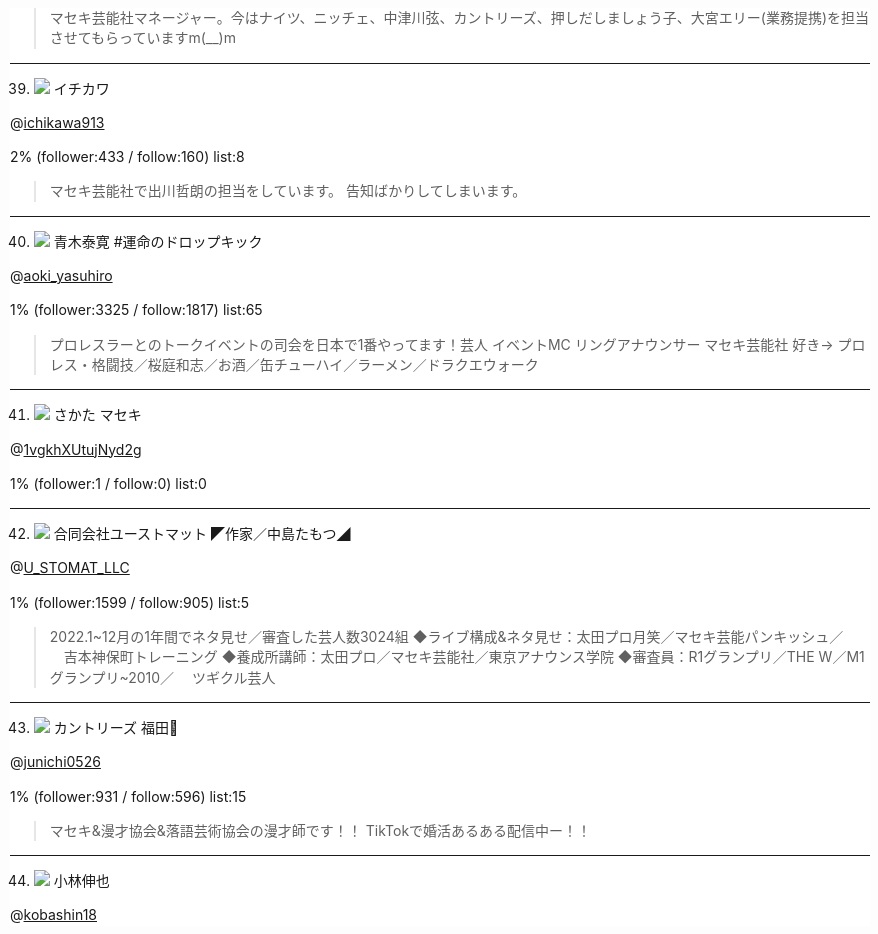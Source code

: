 > マセキ芸能社マネージャー。今はナイツ、ニッチェ、中津川弦、カントリーズ、押しだしましょう子、大宮エリー(業務提携)を担当させてもらっていますm(__)m

---
39. ![](https://pbs.twimg.com/profile_images/948183334495981568/X2SsP1Jm_normal.jpg) イチカワ

@[ichikawa913](https://mobile.twitter.com/ichikawa913)

2% (follower:433 / follow:160) list:8

> マセキ芸能社で出川哲朗の担当をしています。 告知ばかりしてしまいます。

---
40. ![](https://pbs.twimg.com/profile_images/753045404141236224/DTcD-hES_normal.jpg) 青木泰寛 #運命のドロップキック

@[aoki_yasuhiro](https://mobile.twitter.com/aoki_yasuhiro)

1% (follower:3325 / follow:1817) list:65

> プロレスラーとのトークイベントの司会を日本で1番やってます！芸人 イベントMC リングアナウンサー マセキ芸能社 好き→ プロレス・格闘技／桜庭和志／お酒／缶チューハイ／ラーメン／ドラクエウォーク

---
41. ![](https://abs.twimg.com/sticky/default_profile_images/default_profile_normal.png) さかた マセキ

@[1vgkhXUtujNyd2g](https://mobile.twitter.com/1vgkhXUtujNyd2g)

1% (follower:1 / follow:0) list:0

> 

---
42. ![](https://pbs.twimg.com/profile_images/1224527772095111168/8NV2XOyP_normal.jpg) 合同会社ユーストマット ◤作家／中島たもつ◢

@[U_STOMAT_LLC](https://mobile.twitter.com/U_STOMAT_LLC)

1% (follower:1599 / follow:905) list:5

> 2022.1~12月の1年間でネタ見せ／審査した芸人数3024組
◆ライブ構成&ネタ見せ：太田プロ月笑／マセキ芸能パンキッシュ／
　吉本神保町トレーニング
◆養成所講師：太田プロ／マセキ芸能社／東京アナウンス学院
◆審査員：R1グランプリ／THE W／M1グランプリ~2010／
　ツギクル芸人

---
43. ![](https://pbs.twimg.com/profile_images/1305089950187098114/5YEBiAV1_normal.jpg) カントリーズ 福田🕋

@[junichi0526](https://mobile.twitter.com/junichi0526)

1% (follower:931 / follow:596) list:15

> マセキ&漫才協会&落語芸術協会の漫才師です！！
TikTokで婚活あるある配信中ー！！

---
44. ![](https://pbs.twimg.com/profile_images/1350252072/game_road1_zu2_normal.gif) 小林伸也

@[kobashin18](https://mobile.twitter.com/kobashin18)
